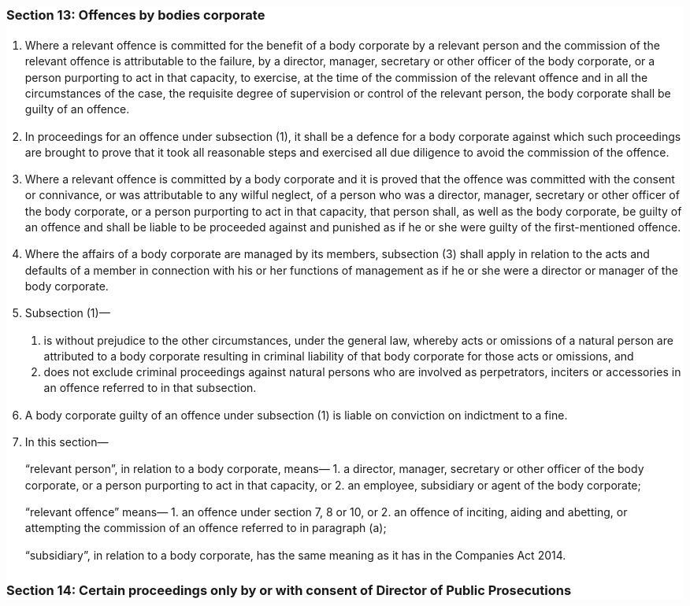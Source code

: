 ### Section 13: Offences by bodies corporate

1. Where a relevant offence is committed for the benefit of a body corporate by a
relevant person and the commission of the relevant offence is attributable to the
failure, by a director, manager, secretary or other officer of the body corporate, or a
person purporting to act in that capacity, to exercise, at the time of the commission of
the relevant offence and in all the circumstances of the case, the requisite degree of
supervision or control of the relevant person, the body corporate shall be guilty of an
offence.

2. In proceedings for an offence under subsection (1), it shall be a defence for a body
corporate against which such proceedings are brought to prove that it took all
reasonable steps and exercised all due diligence to avoid the commission of the
offence.

3. Where a relevant offence is committed by a body corporate and it is proved that the
offence was committed with the consent or connivance, or was attributable to any
wilful neglect, of a person who was a director, manager, secretary or other officer of
the body corporate, or a person purporting to act in that capacity, that person shall, as
well as the body corporate, be guilty of an offence and shall be liable to be proceeded
against and punished as if he or she were guilty of the first-mentioned offence.

4. Where the affairs of a body corporate are managed by its members, subsection (3)
shall apply in relation to the acts and defaults of a member in connection with his or
her functions of management as if he or she were a director or manager of the body
corporate.

5. Subsection (1)—
    1. is without prejudice to the other circumstances, under the general law, whereby
    acts or omissions of a natural person are attributed to a body corporate resulting
    in criminal liability of that body corporate for those acts or omissions, and
    2. does not exclude criminal proceedings against natural persons who are involved
    as perpetrators, inciters or accessories in an offence referred to in that subsection.

6. A body corporate guilty of an offence under subsection (1) is liable on conviction on
indictment to a fine.

7. In this section—

    “relevant person”, in relation to a body corporate, means—
        1. a director, manager, secretary or other officer of the body corporate, or a person
        purporting to act in that capacity, or
        2. an employee, subsidiary or agent of the body corporate;

    “relevant offence” means—
        1. an offence under section 7, 8 or 10, or
        2. an offence of inciting, aiding and abetting, or attempting the commission of an
        offence referred to in paragraph (a);

    “subsidiary”, in relation to a body corporate, has the same meaning as it has in the
    Companies Act 2014.

### Section 14: Certain proceedings only by or with consent of Director of Public Prosecutions
